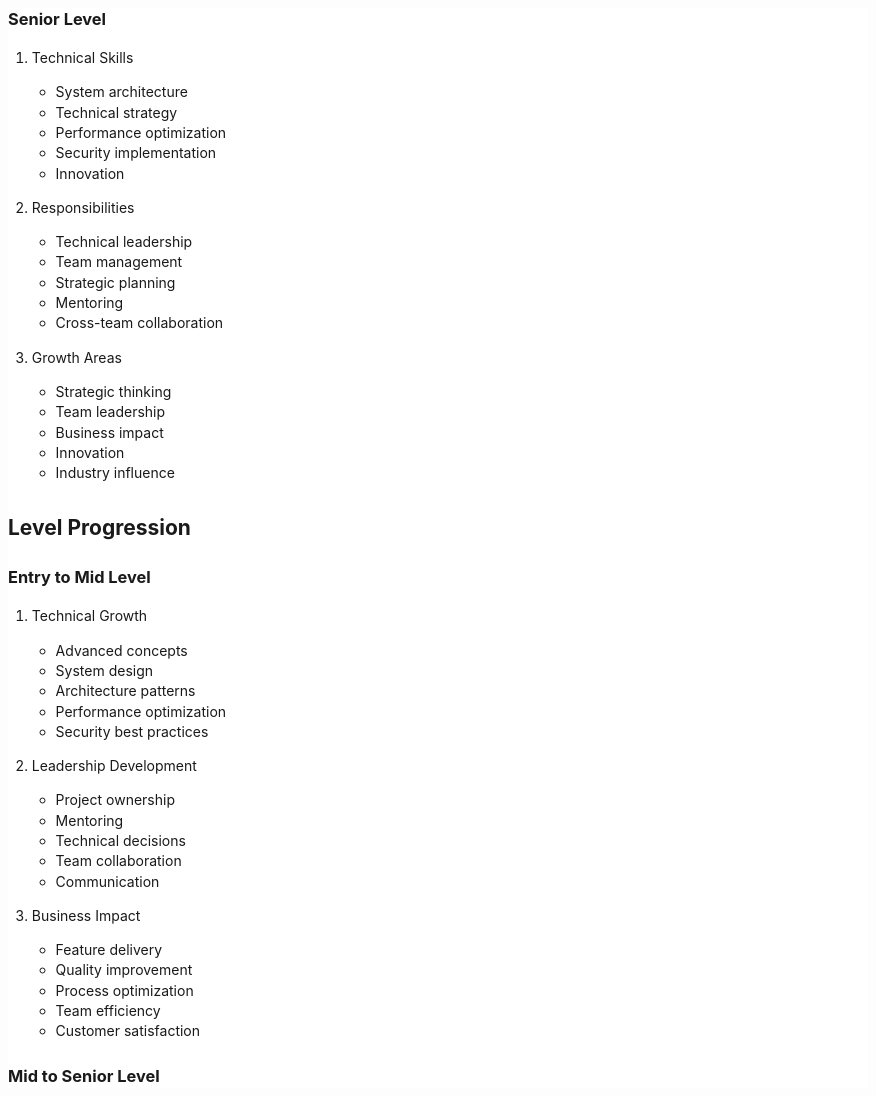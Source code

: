 ### Senior Level

1. Technical Skills

   - System architecture
   - Technical strategy
   - Performance optimization
   - Security implementation
   - Innovation

2. Responsibilities

   - Technical leadership
   - Team management
   - Strategic planning
   - Mentoring
   - Cross-team collaboration

3. Growth Areas
   - Strategic thinking
   - Team leadership
   - Business impact
   - Innovation
   - Industry influence

## Level Progression

### Entry to Mid Level

1. Technical Growth

   - Advanced concepts
   - System design
   - Architecture patterns
   - Performance optimization
   - Security best practices

2. Leadership Development

   - Project ownership
   - Mentoring
   - Technical decisions
   - Team collaboration
   - Communication

3. Business Impact
   - Feature delivery
   - Quality improvement
   - Process optimization
   - Team efficiency
   - Customer satisfaction

### Mid to Senior Level
